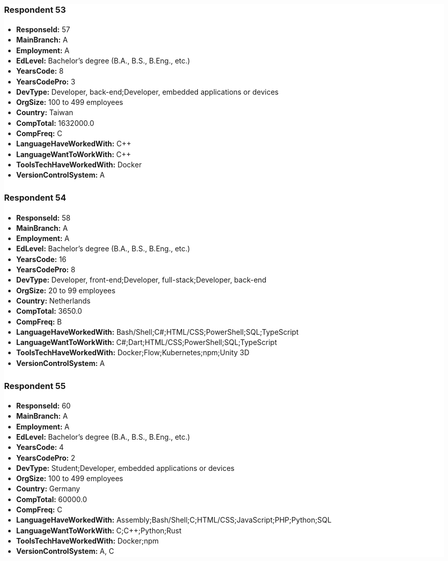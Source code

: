 ### Respondent 53

- **ResponseId:** 57
- **MainBranch:** A
- **Employment:** A
- **EdLevel:** Bachelor’s degree (B.A., B.S., B.Eng., etc.)
- **YearsCode:** 8
- **YearsCodePro:** 3
- **DevType:** Developer, back-end;Developer, embedded applications or devices
- **OrgSize:** 100 to 499 employees
- **Country:** Taiwan
- **CompTotal:** 1632000.0
- **CompFreq:** C
- **LanguageHaveWorkedWith:** C++
- **LanguageWantToWorkWith:** C++
- **ToolsTechHaveWorkedWith:** Docker
- **VersionControlSystem:** A

### Respondent 54

- **ResponseId:** 58
- **MainBranch:** A
- **Employment:** A
- **EdLevel:** Bachelor’s degree (B.A., B.S., B.Eng., etc.)
- **YearsCode:** 16
- **YearsCodePro:** 8
- **DevType:** Developer, front-end;Developer, full-stack;Developer, back-end
- **OrgSize:** 20 to 99 employees
- **Country:** Netherlands
- **CompTotal:** 3650.0
- **CompFreq:** B
- **LanguageHaveWorkedWith:** Bash/Shell;C#;HTML/CSS;PowerShell;SQL;TypeScript
- **LanguageWantToWorkWith:** C#;Dart;HTML/CSS;PowerShell;SQL;TypeScript
- **ToolsTechHaveWorkedWith:** Docker;Flow;Kubernetes;npm;Unity 3D
- **VersionControlSystem:** A

### Respondent 55

- **ResponseId:** 60
- **MainBranch:** A
- **Employment:** A
- **EdLevel:** Bachelor’s degree (B.A., B.S., B.Eng., etc.)
- **YearsCode:** 4
- **YearsCodePro:** 2
- **DevType:** Student;Developer, embedded applications or devices
- **OrgSize:** 100 to 499 employees
- **Country:** Germany
- **CompTotal:** 60000.0
- **CompFreq:** C
- **LanguageHaveWorkedWith:** Assembly;Bash/Shell;C;HTML/CSS;JavaScript;PHP;Python;SQL
- **LanguageWantToWorkWith:** C;C++;Python;Rust
- **ToolsTechHaveWorkedWith:** Docker;npm
- **VersionControlSystem:** A, C
